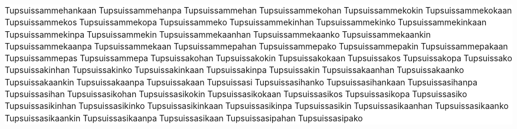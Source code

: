 Tupsuissammehankaan
Tupsuissammehanpa
Tupsuissammehan
Tupsuissammekohan
Tupsuissammekokin
Tupsuissammekokaan
Tupsuissammekos
Tupsuissammekopa
Tupsuissammeko
Tupsuissammekinhan
Tupsuissammekinko
Tupsuissammekinkaan
Tupsuissammekinpa
Tupsuissammekin
Tupsuissammekaanhan
Tupsuissammekaanko
Tupsuissammekaankin
Tupsuissammekaanpa
Tupsuissammekaan
Tupsuissammepahan
Tupsuissammepako
Tupsuissammepakin
Tupsuissammepakaan
Tupsuissammepas
Tupsuissammepa
Tupsuissakohan
Tupsuissakokin
Tupsuissakokaan
Tupsuissakos
Tupsuissakopa
Tupsuissako
Tupsuissakinhan
Tupsuissakinko
Tupsuissakinkaan
Tupsuissakinpa
Tupsuissakin
Tupsuissakaanhan
Tupsuissakaanko
Tupsuissakaankin
Tupsuissakaanpa
Tupsuissakaan
Tupsuissasi
Tupsuissasihanko
Tupsuissasihankaan
Tupsuissasihanpa
Tupsuissasihan
Tupsuissasikohan
Tupsuissasikokin
Tupsuissasikokaan
Tupsuissasikos
Tupsuissasikopa
Tupsuissasiko
Tupsuissasikinhan
Tupsuissasikinko
Tupsuissasikinkaan
Tupsuissasikinpa
Tupsuissasikin
Tupsuissasikaanhan
Tupsuissasikaanko
Tupsuissasikaankin
Tupsuissasikaanpa
Tupsuissasikaan
Tupsuissasipahan
Tupsuissasipako